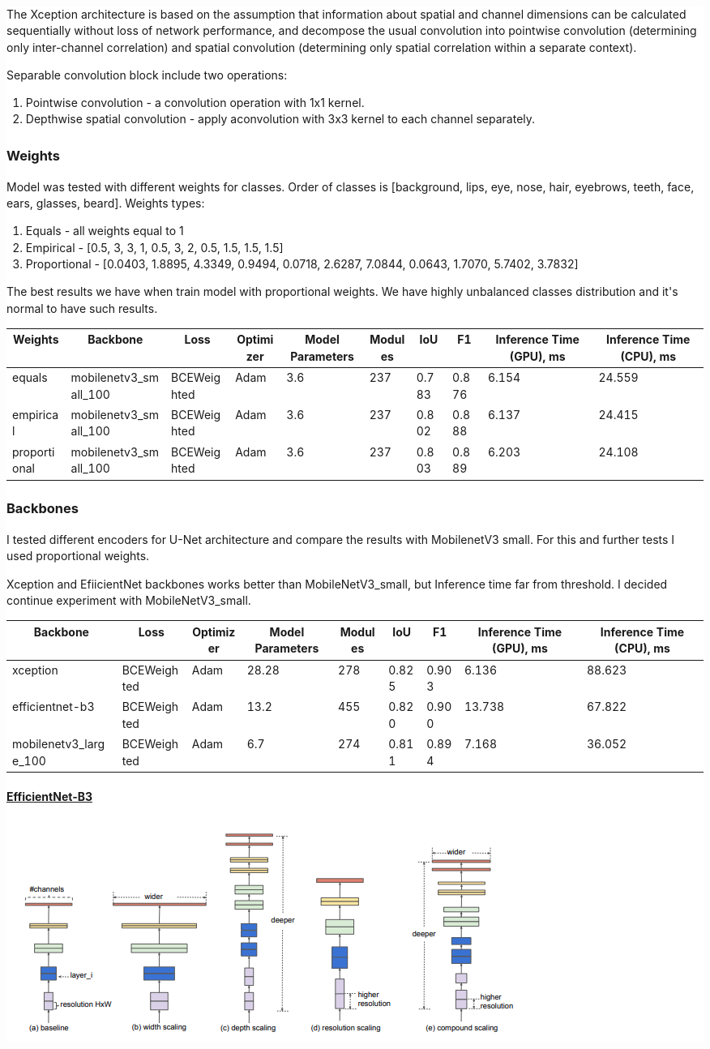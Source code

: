 The Xception architecture is based on the assumption that information about spatial and channel dimensions can be calculated sequentially without loss of network performance, and decompose the usual convolution into pointwise convolution (determining only inter-channel correlation) and spatial convolution (determining only spatial correlation within a separate context).

Separable convolution block include two operations:
1. Pointwise convolution - a convolution operation with 1x1 kernel.
2. Depthwise spatial convolution - apply aconvolution with 3x3 kernel to each channel separately.


### Weights
Model was tested with different weights for classes. Order of classes is [background, lips, eye, nose, hair, eyebrows, teeth, face, ears, glasses, beard]. Weights types:

1. Equals - all weights equal to 1
2. Empirical - [0.5, 3, 3, 1, 0.5, 3, 2, 0.5, 1.5, 1.5, 1.5]
3. Proportional - [0.0403, 1.8895, 4.3349, 0.9494, 0.0718, 2.6287, 7.0844, 0.0643, 1.7070, 5.7402, 3.7832]

The best results we have when train model with proportional weights. We have highly unbalanced classes distribution and it's normal to have such results.

| Weights      | Backbone              | Loss        | Optimizer | Model Parameters | Modules | IoU   | F1    | Inference Time (GPU), ms | Inference Time (CPU), ms |
| -----        | --------              | ----        | --------- | ---------------- | ------- | ---   | --    | ------------------       | ------------------------ |
| equals       | mobilenetv3_small_100 | BCEWeighted | Adam      | 3.6              | 237     | 0.783 | 0.876 | 6.154                    | 24.559                   |
| empirical    | mobilenetv3_small_100 | BCEWeighted | Adam      | 3.6              | 237     | 0.802 | 0.888 | 6.137                    | 24.415                   |
| proportional | mobilenetv3_small_100 | BCEWeighted | Adam      | 3.6              | 237     | 0.803 | 0.889 | 6.203                    | 24.108                   |


### Backbones
I tested different encoders for U-Net architecture and compare the results with MobilenetV3 small. For this and further tests I used proportional weights.

Xception and EfiicientNet backbones works better than MobileNetV3_small, but Inference time far from threshold. I decided continue experiment with MobileNetV3_small.

| Backbone              | Loss        | Optimizer | Model Parameters | Modules | IoU   | F1    | Inference Time (GPU), ms | Inference Time (CPU), ms |
| --------              | ----        | --------- | ---------------- | ------- | ---   | --    | ------------------       | ------------------------ |
| xception              | BCEWeighted | Adam      | 28.28            | 278     | 0.825 | 0.903 | 6.136                    | 88.623                   |
| efficientnet-b3       | BCEWeighted | Adam      | 13.2             | 455     | 0.820 | 0.900 | 13.738                   | 67.822                   |
| mobilenetv3_large_100 | BCEWeighted | Adam      | 6.7              | 274     | 0.811 | 0.894 | 7.168                    | 36.052                   |


#### [EfficientNet-B3](https://arxiv.org/pdf/1905.11946.pdf)

<img src="viz/EfficientNet.png">
